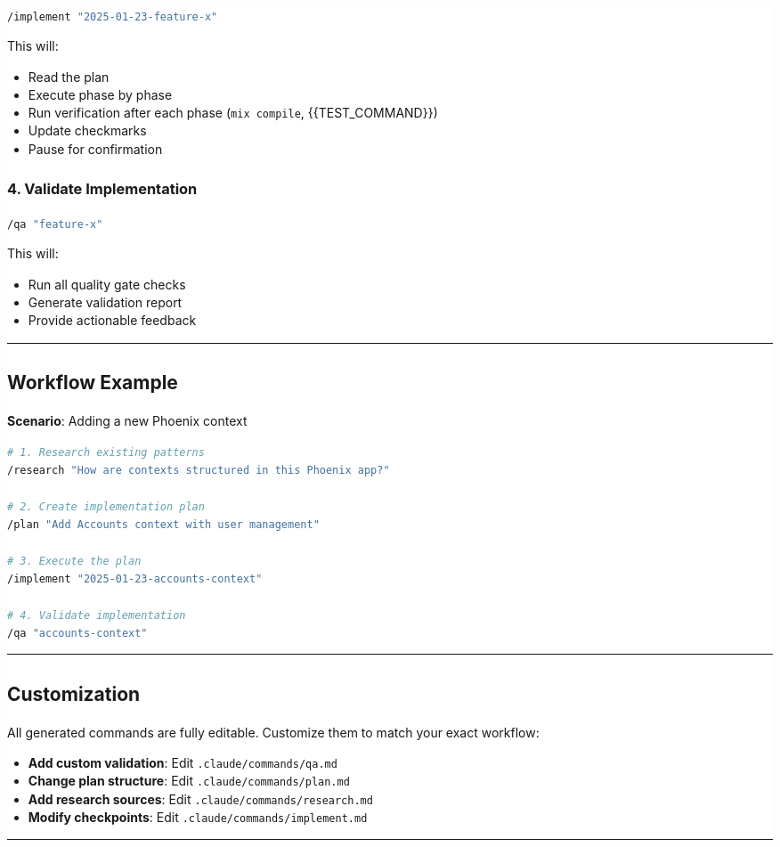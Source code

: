 ```bash
/implement "2025-01-23-feature-x"
```

This will:
- Read the plan
- Execute phase by phase
- Run verification after each phase (`mix compile`, {{TEST_COMMAND}})
- Update checkmarks
- Pause for confirmation

### 4. Validate Implementation

```bash
/qa "feature-x"
```

This will:
- Run all quality gate checks
- Generate validation report
- Provide actionable feedback

---

## Workflow Example

**Scenario**: Adding a new Phoenix context

```bash
# 1. Research existing patterns
/research "How are contexts structured in this Phoenix app?"

# 2. Create implementation plan
/plan "Add Accounts context with user management"

# 3. Execute the plan
/implement "2025-01-23-accounts-context"

# 4. Validate implementation
/qa "accounts-context"
```

---

## Customization

All generated commands are fully editable. Customize them to match your exact workflow:

- **Add custom validation**: Edit `.claude/commands/qa.md`
- **Change plan structure**: Edit `.claude/commands/plan.md`
- **Add research sources**: Edit `.claude/commands/research.md`
- **Modify checkpoints**: Edit `.claude/commands/implement.md`

---
